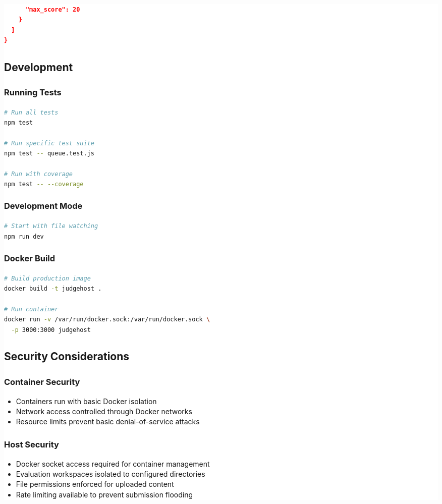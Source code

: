 ```json
      "max_score": 20
    }
  ]
}
```

## Development

### Running Tests

```bash
# Run all tests
npm test

# Run specific test suite
npm test -- queue.test.js

# Run with coverage
npm test -- --coverage
```

### Development Mode

```bash
# Start with file watching
npm run dev
```

### Docker Build

```bash
# Build production image
docker build -t judgehost .

# Run container
docker run -v /var/run/docker.sock:/var/run/docker.sock \
  -p 3000:3000 judgehost
```

## Security Considerations

### Container Security

- Containers run with basic Docker isolation
- Network access controlled through Docker networks
- Resource limits prevent basic denial-of-service attacks

### Host Security

- Docker socket access required for container management
- Evaluation workspaces isolated to configured directories
- File permissions enforced for uploaded content
- Rate limiting available to prevent submission flooding

